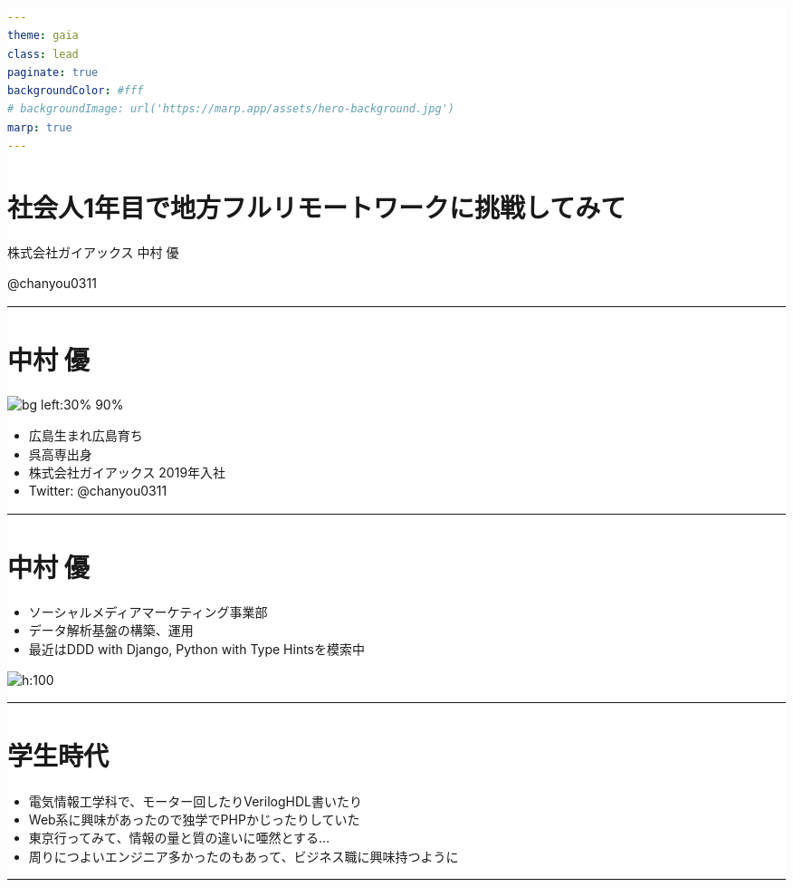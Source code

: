 ```yaml
---
theme: gaia
class: lead
paginate: true
backgroundColor: #fff
# backgroundImage: url('https://marp.app/assets/hero-background.jpg')
marp: true
---
```


# **社会人1年目で地方フルリモートワークに挑戦してみて**

株式会社ガイアックス 中村 優

@chanyou0311

---

# 中村 優

![bg left:30% 90%](https://i.imgur.com/qkrW7fX.png)

- 広島生まれ広島育ち
- 呉高専出身
- 株式会社ガイアックス 2019年入社
- Twitter: @chanyou0311

---

# 中村 優

- ソーシャルメディアマーケティング事業部
- データ解析基盤の構築、運用
- 最近はDDD with Django, Python with Type Hintsを模索中

![h:100](https://static.djangoproject.com/img/logos/django-logo-negative.png)



---

# 学生時代

- 電気情報工学科で、モーター回したりVerilogHDL書いたり
- Web系に興味があったので独学でPHPかじったりしていた
- 東京行ってみて、情報の量と質の違いに唖然とする…
- 周りにつよいエンジニア多かったのもあって、ビジネス職に興味持つように

---
